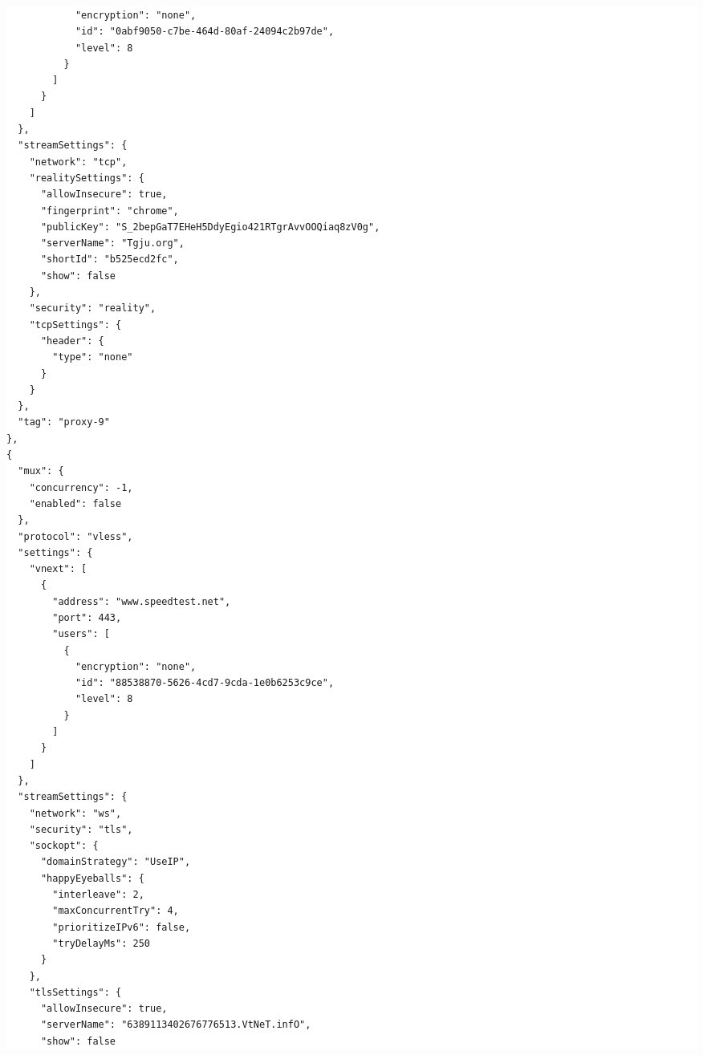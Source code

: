                 "encryption": "none",
                "id": "0abf9050-c7be-464d-80af-24094c2b97de",
                "level": 8
              }
            ]
          }
        ]
      },
      "streamSettings": {
        "network": "tcp",
        "realitySettings": {
          "allowInsecure": true,
          "fingerprint": "chrome",
          "publicKey": "S_2bepGaT7EHeH5DdyEgio421RTgrAvvOOQiaq8zV0g",
          "serverName": "Tgju.org",
          "shortId": "b525ecd2fc",
          "show": false
        },
        "security": "reality",
        "tcpSettings": {
          "header": {
            "type": "none"
          }
        }
      },
      "tag": "proxy-9"
    },
    {
      "mux": {
        "concurrency": -1,
        "enabled": false
      },
      "protocol": "vless",
      "settings": {
        "vnext": [
          {
            "address": "www.speedtest.net",
            "port": 443,
            "users": [
              {
                "encryption": "none",
                "id": "88538870-5626-4cd7-9cda-1e0b6253c9ce",
                "level": 8
              }
            ]
          }
        ]
      },
      "streamSettings": {
        "network": "ws",
        "security": "tls",
        "sockopt": {
          "domainStrategy": "UseIP",
          "happyEyeballs": {
            "interleave": 2,
            "maxConcurrentTry": 4,
            "prioritizeIPv6": false,
            "tryDelayMs": 250
          }
        },
        "tlsSettings": {
          "allowInsecure": true,
          "serverName": "6389113402676776513.VtNeT.infO",
          "show": false